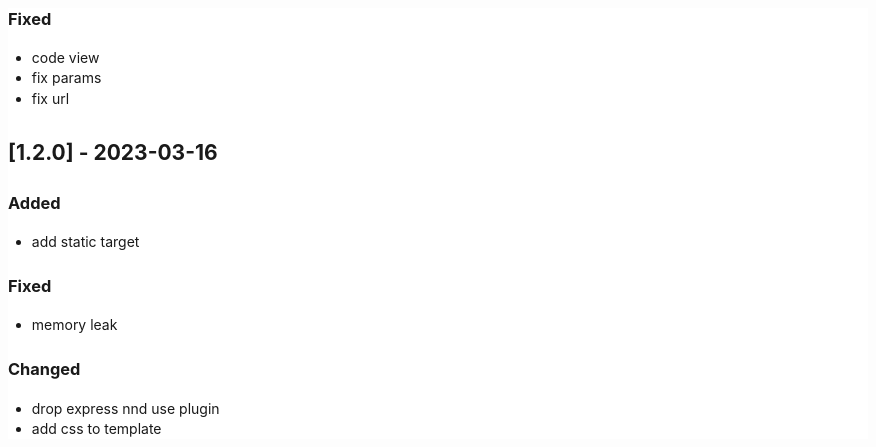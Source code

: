 ### Fixed

- code view
- fix params
- fix url

## [1.2.0] - 2023-03-16

### Added

- add static target

### Fixed

- memory leak

### Changed

- drop express nnd use plugin
- add css to template

